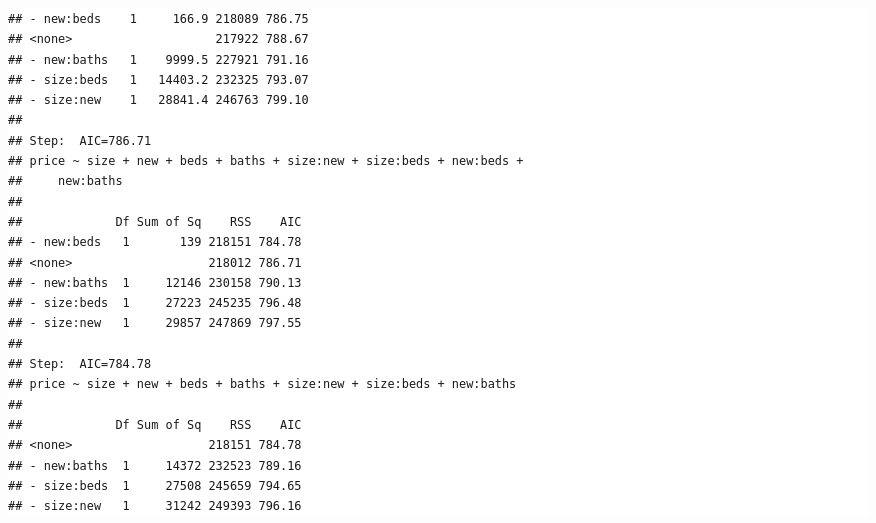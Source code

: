     ## - new:beds    1     166.9 218089 786.75
    ## <none>                    217922 788.67
    ## - new:baths   1    9999.5 227921 791.16
    ## - size:beds   1   14403.2 232325 793.07
    ## - size:new    1   28841.4 246763 799.10
    ## 
    ## Step:  AIC=786.71
    ## price ~ size + new + beds + baths + size:new + size:beds + new:beds + 
    ##     new:baths
    ## 
    ##             Df Sum of Sq    RSS    AIC
    ## - new:beds   1       139 218151 784.78
    ## <none>                   218012 786.71
    ## - new:baths  1     12146 230158 790.13
    ## - size:beds  1     27223 245235 796.48
    ## - size:new   1     29857 247869 797.55
    ## 
    ## Step:  AIC=784.78
    ## price ~ size + new + beds + baths + size:new + size:beds + new:baths
    ## 
    ##             Df Sum of Sq    RSS    AIC
    ## <none>                   218151 784.78
    ## - new:baths  1     14372 232523 789.16
    ## - size:beds  1     27508 245659 794.65
    ## - size:new   1     31242 249393 796.16
